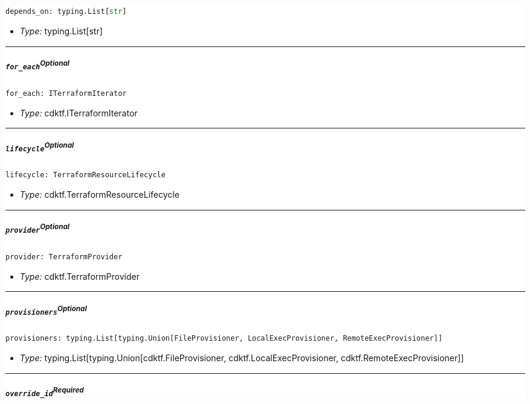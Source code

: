 ```python
depends_on: typing.List[str]
```

- *Type:* typing.List[str]

---

##### `for_each`<sup>Optional</sup> <a name="for_each" id="@cdktf/provider-cloudflare.wafOverride.WafOverride.property.forEach"></a>

```python
for_each: ITerraformIterator
```

- *Type:* cdktf.ITerraformIterator

---

##### `lifecycle`<sup>Optional</sup> <a name="lifecycle" id="@cdktf/provider-cloudflare.wafOverride.WafOverride.property.lifecycle"></a>

```python
lifecycle: TerraformResourceLifecycle
```

- *Type:* cdktf.TerraformResourceLifecycle

---

##### `provider`<sup>Optional</sup> <a name="provider" id="@cdktf/provider-cloudflare.wafOverride.WafOverride.property.provider"></a>

```python
provider: TerraformProvider
```

- *Type:* cdktf.TerraformProvider

---

##### `provisioners`<sup>Optional</sup> <a name="provisioners" id="@cdktf/provider-cloudflare.wafOverride.WafOverride.property.provisioners"></a>

```python
provisioners: typing.List[typing.Union[FileProvisioner, LocalExecProvisioner, RemoteExecProvisioner]]
```

- *Type:* typing.List[typing.Union[cdktf.FileProvisioner, cdktf.LocalExecProvisioner, cdktf.RemoteExecProvisioner]]

---

##### `override_id`<sup>Required</sup> <a name="override_id" id="@cdktf/provider-cloudflare.wafOverride.WafOverride.property.overrideId"></a>
